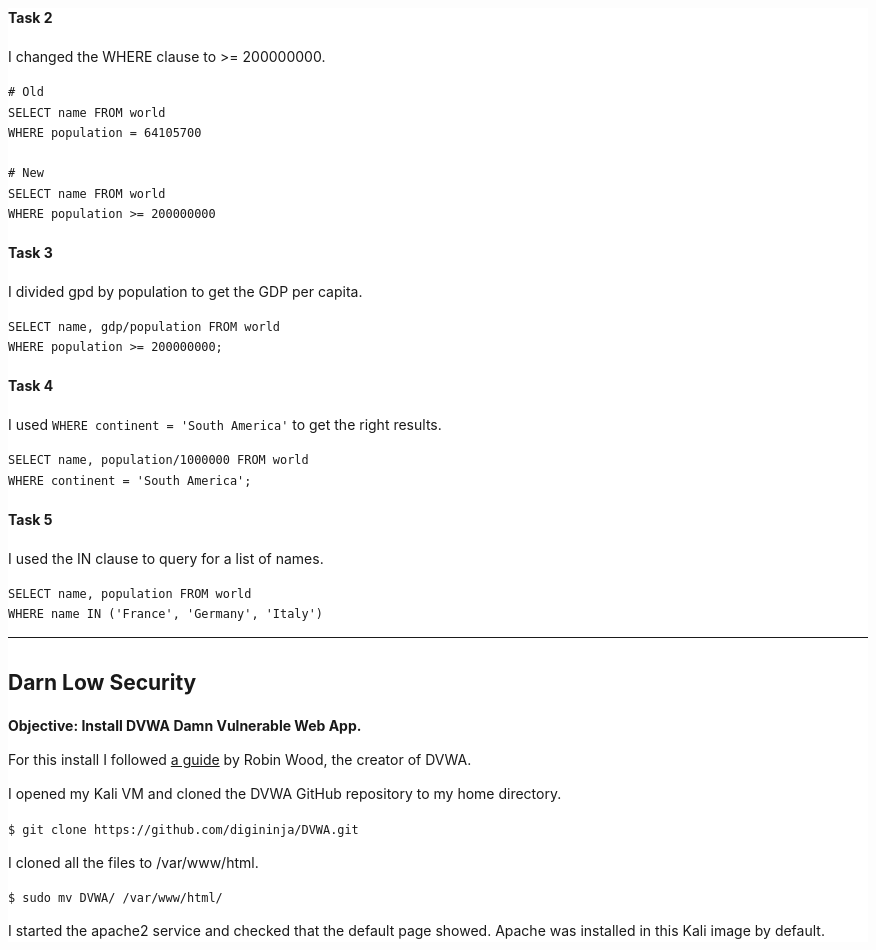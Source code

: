 #### Task 2

I changed the WHERE clause to >= 200000000.

```
# Old
SELECT name FROM world
WHERE population = 64105700

# New
SELECT name FROM world
WHERE population >= 200000000
```

#### Task 3

I divided gpd by population to get the GDP per capita.

```
SELECT name, gdp/population FROM world 
WHERE population >= 200000000;
```

#### Task 4

I used `WHERE continent = 'South America'` to get the right results.

```
SELECT name, population/1000000 FROM world
WHERE continent = 'South America';
```

#### Task 5

I used the IN clause to query for a list of names.

```
SELECT name, population FROM world
WHERE name IN ('France', 'Germany', 'Italy')
```

---

## Darn Low Security

**Objective: Install DVWA Damn Vulnerable Web App.**

For this install I followed [a guide](https://www.youtube.com/watch?v=WkyDxNJkgQ4) by Robin Wood, the creator of DVWA.

I opened my Kali VM and cloned the DVWA GitHub repository to my home directory.

    $ git clone https://github.com/digininja/DVWA.git

I cloned all the files to /var/www/html.

    $ sudo mv DVWA/ /var/www/html/

I started the apache2 service and checked that the default page showed. Apache was installed in this Kali image by default.
